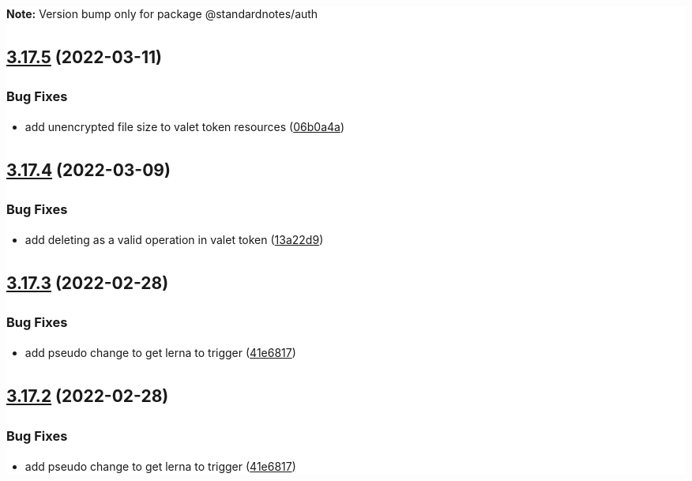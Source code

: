 **Note:** Version bump only for package @standardnotes/auth





## [3.17.5](https://github.com/standardnotes/snjs/compare/@standardnotes/auth@3.17.4...@standardnotes/auth@3.17.5) (2022-03-11)


### Bug Fixes

* add unencrypted file size to valet token resources ([06b0a4a](https://github.com/standardnotes/snjs/commit/06b0a4a998980048b3b9e0e146321de0c198f069))





## [3.17.4](https://github.com/standardnotes/snjs/compare/@standardnotes/auth@3.17.3...@standardnotes/auth@3.17.4) (2022-03-09)


### Bug Fixes

* add deleting as a valid operation in valet token ([13a22d9](https://github.com/standardnotes/snjs/commit/13a22d9734f898d0cd2475fbe53a021be2c20a5f))





## [3.17.3](https://github.com/standardnotes/snjs/compare/@standardnotes/auth@3.17.1...@standardnotes/auth@3.17.3) (2022-02-28)


### Bug Fixes

* add pseudo change to get lerna to trigger ([41e6817](https://github.com/standardnotes/snjs/commit/41e6817bbf726b0932cdf16f58622328b9e42803))





## [3.17.2](https://github.com/standardnotes/snjs/compare/@standardnotes/auth@3.17.1...@standardnotes/auth@3.17.2) (2022-02-28)


### Bug Fixes

* add pseudo change to get lerna to trigger ([41e6817](https://github.com/standardnotes/snjs/commit/41e6817bbf726b0932cdf16f58622328b9e42803))


